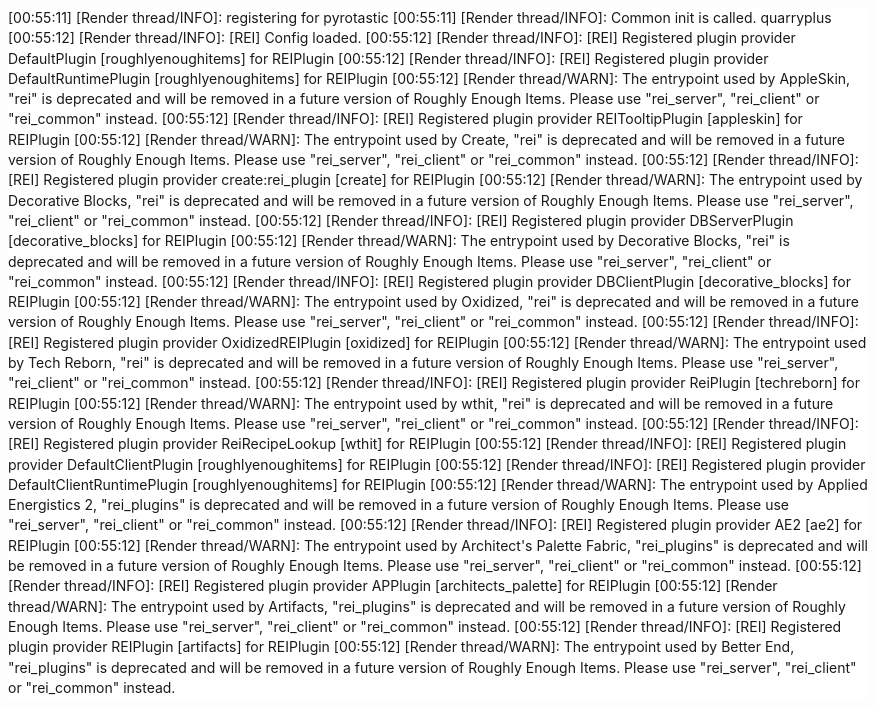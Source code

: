 [00:55:11] [Render thread/INFO]: registering for pyrotastic
[00:55:11] [Render thread/INFO]: Common init is called. quarryplus 
[00:55:12] [Render thread/INFO]: [REI] Config loaded.
[00:55:12] [Render thread/INFO]: [REI] Registered plugin provider DefaultPlugin [roughlyenoughitems] for REIPlugin
[00:55:12] [Render thread/INFO]: [REI] Registered plugin provider DefaultRuntimePlugin [roughlyenoughitems] for REIPlugin
[00:55:12] [Render thread/WARN]: The entrypoint used by AppleSkin, "rei" is deprecated and will be removed in a future version of Roughly Enough Items. Please use "rei_server", "rei_client" or "rei_common" instead.
[00:55:12] [Render thread/INFO]: [REI] Registered plugin provider REITooltipPlugin [appleskin] for REIPlugin
[00:55:12] [Render thread/WARN]: The entrypoint used by Create, "rei" is deprecated and will be removed in a future version of Roughly Enough Items. Please use "rei_server", "rei_client" or "rei_common" instead.
[00:55:12] [Render thread/INFO]: [REI] Registered plugin provider create:rei_plugin [create] for REIPlugin
[00:55:12] [Render thread/WARN]: The entrypoint used by Decorative Blocks, "rei" is deprecated and will be removed in a future version of Roughly Enough Items. Please use "rei_server", "rei_client" or "rei_common" instead.
[00:55:12] [Render thread/INFO]: [REI] Registered plugin provider DBServerPlugin [decorative_blocks] for REIPlugin
[00:55:12] [Render thread/WARN]: The entrypoint used by Decorative Blocks, "rei" is deprecated and will be removed in a future version of Roughly Enough Items. Please use "rei_server", "rei_client" or "rei_common" instead.
[00:55:12] [Render thread/INFO]: [REI] Registered plugin provider DBClientPlugin [decorative_blocks] for REIPlugin
[00:55:12] [Render thread/WARN]: The entrypoint used by Oxidized, "rei" is deprecated and will be removed in a future version of Roughly Enough Items. Please use "rei_server", "rei_client" or "rei_common" instead.
[00:55:12] [Render thread/INFO]: [REI] Registered plugin provider OxidizedREIPlugin [oxidized] for REIPlugin
[00:55:12] [Render thread/WARN]: The entrypoint used by Tech Reborn, "rei" is deprecated and will be removed in a future version of Roughly Enough Items. Please use "rei_server", "rei_client" or "rei_common" instead.
[00:55:12] [Render thread/INFO]: [REI] Registered plugin provider ReiPlugin [techreborn] for REIPlugin
[00:55:12] [Render thread/WARN]: The entrypoint used by wthit, "rei" is deprecated and will be removed in a future version of Roughly Enough Items. Please use "rei_server", "rei_client" or "rei_common" instead.
[00:55:12] [Render thread/INFO]: [REI] Registered plugin provider ReiRecipeLookup [wthit] for REIPlugin
[00:55:12] [Render thread/INFO]: [REI] Registered plugin provider DefaultClientPlugin [roughlyenoughitems] for REIPlugin
[00:55:12] [Render thread/INFO]: [REI] Registered plugin provider DefaultClientRuntimePlugin [roughlyenoughitems] for REIPlugin
[00:55:12] [Render thread/WARN]: The entrypoint used by Applied Energistics 2, "rei_plugins" is deprecated and will be removed in a future version of Roughly Enough Items. Please use "rei_server", "rei_client" or "rei_common" instead.
[00:55:12] [Render thread/INFO]: [REI] Registered plugin provider AE2 [ae2] for REIPlugin
[00:55:12] [Render thread/WARN]: The entrypoint used by Architect's Palette Fabric, "rei_plugins" is deprecated and will be removed in a future version of Roughly Enough Items. Please use "rei_server", "rei_client" or "rei_common" instead.
[00:55:12] [Render thread/INFO]: [REI] Registered plugin provider APPlugin [architects_palette] for REIPlugin
[00:55:12] [Render thread/WARN]: The entrypoint used by Artifacts, "rei_plugins" is deprecated and will be removed in a future version of Roughly Enough Items. Please use "rei_server", "rei_client" or "rei_common" instead.
[00:55:12] [Render thread/INFO]: [REI] Registered plugin provider REIPlugin [artifacts] for REIPlugin
[00:55:12] [Render thread/WARN]: The entrypoint used by Better End, "rei_plugins" is deprecated and will be removed in a future version of Roughly Enough Items. Please use "rei_server", "rei_client" or "rei_common" instead.